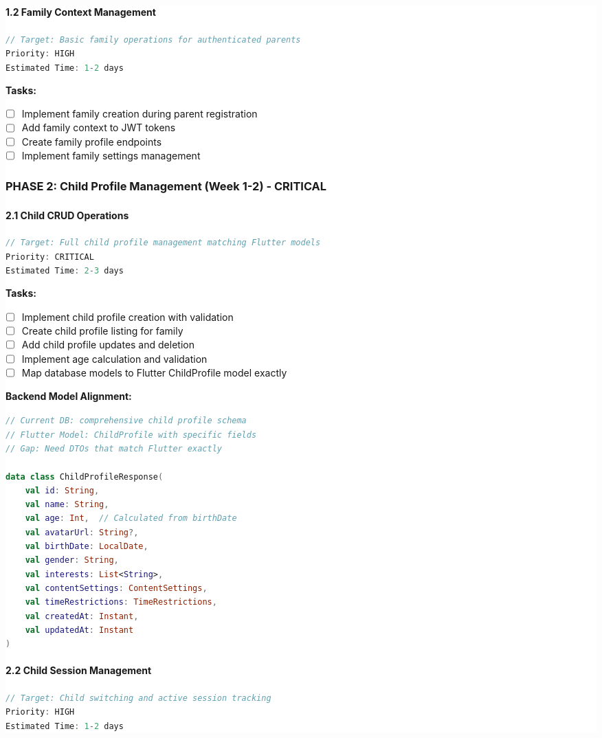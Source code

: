 #### 1.2 Family Context Management
```kotlin
// Target: Basic family operations for authenticated parents
Priority: HIGH
Estimated Time: 1-2 days
```

**Tasks:**
- [ ] Implement family creation during parent registration
- [ ] Add family context to JWT tokens
- [ ] Create family profile endpoints
- [ ] Implement family settings management

### **PHASE 2: Child Profile Management (Week 1-2) - CRITICAL**

#### 2.1 Child CRUD Operations
```kotlin
// Target: Full child profile management matching Flutter models
Priority: CRITICAL
Estimated Time: 2-3 days
```

**Tasks:**
- [ ] Implement child profile creation with validation
- [ ] Create child profile listing for family
- [ ] Add child profile updates and deletion
- [ ] Implement age calculation and validation
- [ ] Map database models to Flutter ChildProfile model exactly

**Backend Model Alignment:**
```kotlin
// Current DB: comprehensive child profile schema
// Flutter Model: ChildProfile with specific fields
// Gap: Need DTOs that match Flutter exactly

data class ChildProfileResponse(
    val id: String,
    val name: String,
    val age: Int,  // Calculated from birthDate
    val avatarUrl: String?,
    val birthDate: LocalDate,
    val gender: String,
    val interests: List<String>,
    val contentSettings: ContentSettings,
    val timeRestrictions: TimeRestrictions,
    val createdAt: Instant,
    val updatedAt: Instant
)
```

#### 2.2 Child Session Management
```kotlin
// Target: Child switching and active session tracking
Priority: HIGH
Estimated Time: 1-2 days
```

